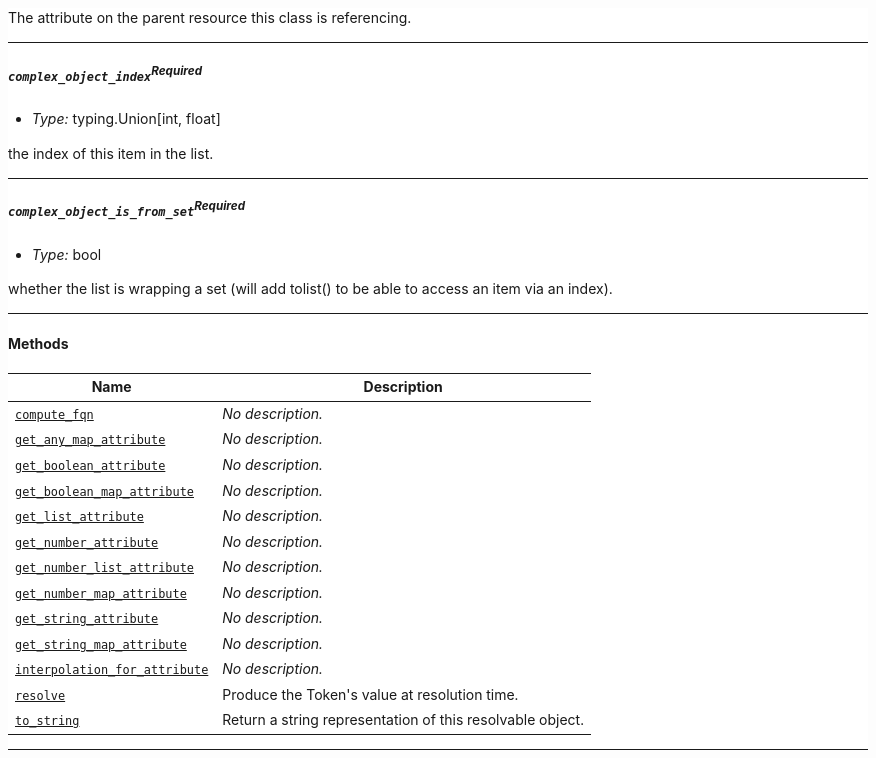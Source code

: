 The attribute on the parent resource this class is referencing.

---

##### `complex_object_index`<sup>Required</sup> <a name="complex_object_index" id="rhizo-co-terraform-provider-oci.dataOciMonitoringAlarmSuppression.DataOciMonitoringAlarmSuppressionSuppressionConditionsOutputReference.Initializer.parameter.complexObjectIndex"></a>

- *Type:* typing.Union[int, float]

the index of this item in the list.

---

##### `complex_object_is_from_set`<sup>Required</sup> <a name="complex_object_is_from_set" id="rhizo-co-terraform-provider-oci.dataOciMonitoringAlarmSuppression.DataOciMonitoringAlarmSuppressionSuppressionConditionsOutputReference.Initializer.parameter.complexObjectIsFromSet"></a>

- *Type:* bool

whether the list is wrapping a set (will add tolist() to be able to access an item via an index).

---

#### Methods <a name="Methods" id="Methods"></a>

| **Name** | **Description** |
| --- | --- |
| <code><a href="#rhizo-co-terraform-provider-oci.dataOciMonitoringAlarmSuppression.DataOciMonitoringAlarmSuppressionSuppressionConditionsOutputReference.computeFqn">compute_fqn</a></code> | *No description.* |
| <code><a href="#rhizo-co-terraform-provider-oci.dataOciMonitoringAlarmSuppression.DataOciMonitoringAlarmSuppressionSuppressionConditionsOutputReference.getAnyMapAttribute">get_any_map_attribute</a></code> | *No description.* |
| <code><a href="#rhizo-co-terraform-provider-oci.dataOciMonitoringAlarmSuppression.DataOciMonitoringAlarmSuppressionSuppressionConditionsOutputReference.getBooleanAttribute">get_boolean_attribute</a></code> | *No description.* |
| <code><a href="#rhizo-co-terraform-provider-oci.dataOciMonitoringAlarmSuppression.DataOciMonitoringAlarmSuppressionSuppressionConditionsOutputReference.getBooleanMapAttribute">get_boolean_map_attribute</a></code> | *No description.* |
| <code><a href="#rhizo-co-terraform-provider-oci.dataOciMonitoringAlarmSuppression.DataOciMonitoringAlarmSuppressionSuppressionConditionsOutputReference.getListAttribute">get_list_attribute</a></code> | *No description.* |
| <code><a href="#rhizo-co-terraform-provider-oci.dataOciMonitoringAlarmSuppression.DataOciMonitoringAlarmSuppressionSuppressionConditionsOutputReference.getNumberAttribute">get_number_attribute</a></code> | *No description.* |
| <code><a href="#rhizo-co-terraform-provider-oci.dataOciMonitoringAlarmSuppression.DataOciMonitoringAlarmSuppressionSuppressionConditionsOutputReference.getNumberListAttribute">get_number_list_attribute</a></code> | *No description.* |
| <code><a href="#rhizo-co-terraform-provider-oci.dataOciMonitoringAlarmSuppression.DataOciMonitoringAlarmSuppressionSuppressionConditionsOutputReference.getNumberMapAttribute">get_number_map_attribute</a></code> | *No description.* |
| <code><a href="#rhizo-co-terraform-provider-oci.dataOciMonitoringAlarmSuppression.DataOciMonitoringAlarmSuppressionSuppressionConditionsOutputReference.getStringAttribute">get_string_attribute</a></code> | *No description.* |
| <code><a href="#rhizo-co-terraform-provider-oci.dataOciMonitoringAlarmSuppression.DataOciMonitoringAlarmSuppressionSuppressionConditionsOutputReference.getStringMapAttribute">get_string_map_attribute</a></code> | *No description.* |
| <code><a href="#rhizo-co-terraform-provider-oci.dataOciMonitoringAlarmSuppression.DataOciMonitoringAlarmSuppressionSuppressionConditionsOutputReference.interpolationForAttribute">interpolation_for_attribute</a></code> | *No description.* |
| <code><a href="#rhizo-co-terraform-provider-oci.dataOciMonitoringAlarmSuppression.DataOciMonitoringAlarmSuppressionSuppressionConditionsOutputReference.resolve">resolve</a></code> | Produce the Token's value at resolution time. |
| <code><a href="#rhizo-co-terraform-provider-oci.dataOciMonitoringAlarmSuppression.DataOciMonitoringAlarmSuppressionSuppressionConditionsOutputReference.toString">to_string</a></code> | Return a string representation of this resolvable object. |

---